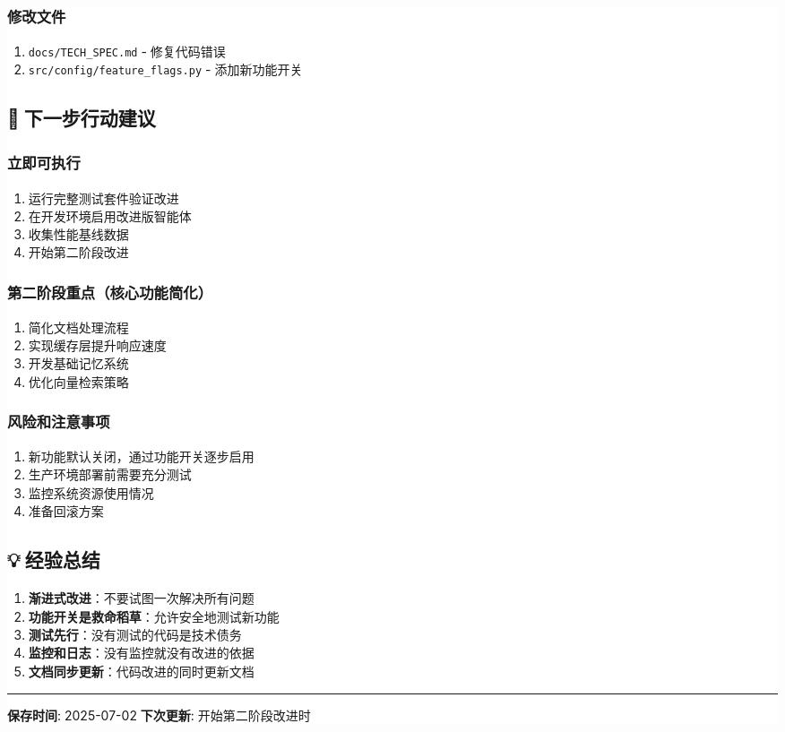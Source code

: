 ### 修改文件
1. `docs/TECH_SPEC.md` - 修复代码错误
2. `src/config/feature_flags.py` - 添加新功能开关

## 🎯 下一步行动建议

### 立即可执行
1. 运行完整测试套件验证改进
2. 在开发环境启用改进版智能体
3. 收集性能基线数据
4. 开始第二阶段改进

### 第二阶段重点（核心功能简化）
1. 简化文档处理流程
2. 实现缓存层提升响应速度
3. 开发基础记忆系统
4. 优化向量检索策略

### 风险和注意事项
1. 新功能默认关闭，通过功能开关逐步启用
2. 生产环境部署前需要充分测试
3. 监控系统资源使用情况
4. 准备回滚方案

## 💡 经验总结

1. **渐进式改进**：不要试图一次解决所有问题
2. **功能开关是救命稻草**：允许安全地测试新功能
3. **测试先行**：没有测试的代码是技术债务
4. **监控和日志**：没有监控就没有改进的依据
5. **文档同步更新**：代码改进的同时更新文档

---

**保存时间**: 2025-07-02 
**下次更新**: 开始第二阶段改进时